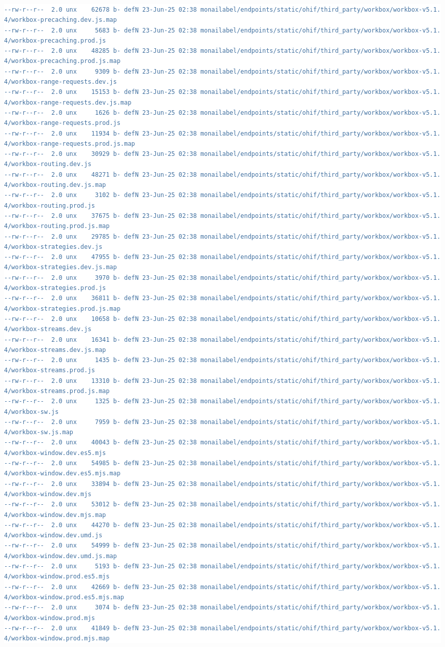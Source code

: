 ```diff
--rw-r--r--  2.0 unx    62678 b- defN 23-Jun-25 02:38 monailabel/endpoints/static/ohif/third_party/workbox/workbox-v5.1.4/workbox-precaching.dev.js.map
--rw-r--r--  2.0 unx     5683 b- defN 23-Jun-25 02:38 monailabel/endpoints/static/ohif/third_party/workbox/workbox-v5.1.4/workbox-precaching.prod.js
--rw-r--r--  2.0 unx    48285 b- defN 23-Jun-25 02:38 monailabel/endpoints/static/ohif/third_party/workbox/workbox-v5.1.4/workbox-precaching.prod.js.map
--rw-r--r--  2.0 unx     9309 b- defN 23-Jun-25 02:38 monailabel/endpoints/static/ohif/third_party/workbox/workbox-v5.1.4/workbox-range-requests.dev.js
--rw-r--r--  2.0 unx    15153 b- defN 23-Jun-25 02:38 monailabel/endpoints/static/ohif/third_party/workbox/workbox-v5.1.4/workbox-range-requests.dev.js.map
--rw-r--r--  2.0 unx     1626 b- defN 23-Jun-25 02:38 monailabel/endpoints/static/ohif/third_party/workbox/workbox-v5.1.4/workbox-range-requests.prod.js
--rw-r--r--  2.0 unx    11934 b- defN 23-Jun-25 02:38 monailabel/endpoints/static/ohif/third_party/workbox/workbox-v5.1.4/workbox-range-requests.prod.js.map
--rw-r--r--  2.0 unx    30929 b- defN 23-Jun-25 02:38 monailabel/endpoints/static/ohif/third_party/workbox/workbox-v5.1.4/workbox-routing.dev.js
--rw-r--r--  2.0 unx    48271 b- defN 23-Jun-25 02:38 monailabel/endpoints/static/ohif/third_party/workbox/workbox-v5.1.4/workbox-routing.dev.js.map
--rw-r--r--  2.0 unx     3102 b- defN 23-Jun-25 02:38 monailabel/endpoints/static/ohif/third_party/workbox/workbox-v5.1.4/workbox-routing.prod.js
--rw-r--r--  2.0 unx    37675 b- defN 23-Jun-25 02:38 monailabel/endpoints/static/ohif/third_party/workbox/workbox-v5.1.4/workbox-routing.prod.js.map
--rw-r--r--  2.0 unx    29785 b- defN 23-Jun-25 02:38 monailabel/endpoints/static/ohif/third_party/workbox/workbox-v5.1.4/workbox-strategies.dev.js
--rw-r--r--  2.0 unx    47955 b- defN 23-Jun-25 02:38 monailabel/endpoints/static/ohif/third_party/workbox/workbox-v5.1.4/workbox-strategies.dev.js.map
--rw-r--r--  2.0 unx     3970 b- defN 23-Jun-25 02:38 monailabel/endpoints/static/ohif/third_party/workbox/workbox-v5.1.4/workbox-strategies.prod.js
--rw-r--r--  2.0 unx    36811 b- defN 23-Jun-25 02:38 monailabel/endpoints/static/ohif/third_party/workbox/workbox-v5.1.4/workbox-strategies.prod.js.map
--rw-r--r--  2.0 unx    10658 b- defN 23-Jun-25 02:38 monailabel/endpoints/static/ohif/third_party/workbox/workbox-v5.1.4/workbox-streams.dev.js
--rw-r--r--  2.0 unx    16341 b- defN 23-Jun-25 02:38 monailabel/endpoints/static/ohif/third_party/workbox/workbox-v5.1.4/workbox-streams.dev.js.map
--rw-r--r--  2.0 unx     1435 b- defN 23-Jun-25 02:38 monailabel/endpoints/static/ohif/third_party/workbox/workbox-v5.1.4/workbox-streams.prod.js
--rw-r--r--  2.0 unx    13310 b- defN 23-Jun-25 02:38 monailabel/endpoints/static/ohif/third_party/workbox/workbox-v5.1.4/workbox-streams.prod.js.map
--rw-r--r--  2.0 unx     1325 b- defN 23-Jun-25 02:38 monailabel/endpoints/static/ohif/third_party/workbox/workbox-v5.1.4/workbox-sw.js
--rw-r--r--  2.0 unx     7959 b- defN 23-Jun-25 02:38 monailabel/endpoints/static/ohif/third_party/workbox/workbox-v5.1.4/workbox-sw.js.map
--rw-r--r--  2.0 unx    40043 b- defN 23-Jun-25 02:38 monailabel/endpoints/static/ohif/third_party/workbox/workbox-v5.1.4/workbox-window.dev.es5.mjs
--rw-r--r--  2.0 unx    54985 b- defN 23-Jun-25 02:38 monailabel/endpoints/static/ohif/third_party/workbox/workbox-v5.1.4/workbox-window.dev.es5.mjs.map
--rw-r--r--  2.0 unx    33894 b- defN 23-Jun-25 02:38 monailabel/endpoints/static/ohif/third_party/workbox/workbox-v5.1.4/workbox-window.dev.mjs
--rw-r--r--  2.0 unx    53012 b- defN 23-Jun-25 02:38 monailabel/endpoints/static/ohif/third_party/workbox/workbox-v5.1.4/workbox-window.dev.mjs.map
--rw-r--r--  2.0 unx    44270 b- defN 23-Jun-25 02:38 monailabel/endpoints/static/ohif/third_party/workbox/workbox-v5.1.4/workbox-window.dev.umd.js
--rw-r--r--  2.0 unx    54999 b- defN 23-Jun-25 02:38 monailabel/endpoints/static/ohif/third_party/workbox/workbox-v5.1.4/workbox-window.dev.umd.js.map
--rw-r--r--  2.0 unx     5193 b- defN 23-Jun-25 02:38 monailabel/endpoints/static/ohif/third_party/workbox/workbox-v5.1.4/workbox-window.prod.es5.mjs
--rw-r--r--  2.0 unx    42669 b- defN 23-Jun-25 02:38 monailabel/endpoints/static/ohif/third_party/workbox/workbox-v5.1.4/workbox-window.prod.es5.mjs.map
--rw-r--r--  2.0 unx     3074 b- defN 23-Jun-25 02:38 monailabel/endpoints/static/ohif/third_party/workbox/workbox-v5.1.4/workbox-window.prod.mjs
--rw-r--r--  2.0 unx    41849 b- defN 23-Jun-25 02:38 monailabel/endpoints/static/ohif/third_party/workbox/workbox-v5.1.4/workbox-window.prod.mjs.map
```